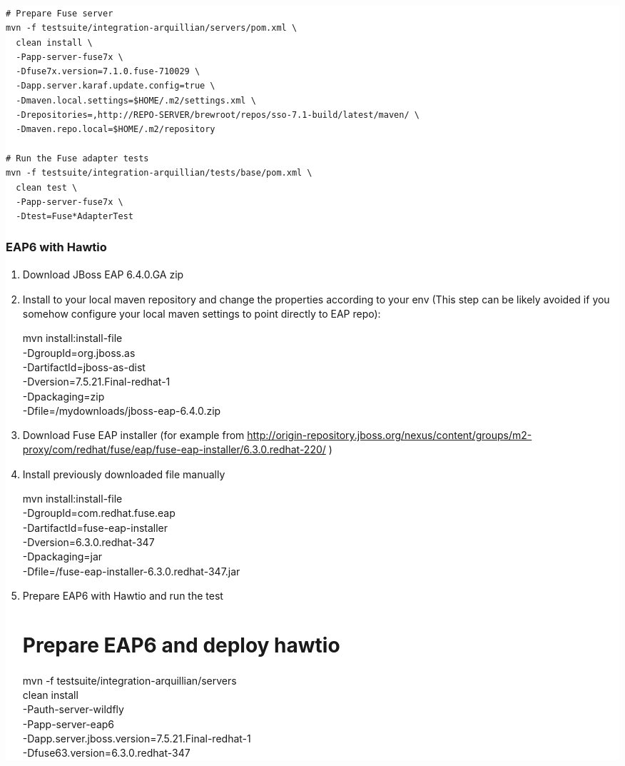 
    # Prepare Fuse server
    mvn -f testsuite/integration-arquillian/servers/pom.xml \
      clean install \
      -Papp-server-fuse7x \
      -Dfuse7x.version=7.1.0.fuse-710029 \
      -Dapp.server.karaf.update.config=true \
      -Dmaven.local.settings=$HOME/.m2/settings.xml \
      -Drepositories=,http://REPO-SERVER/brewroot/repos/sso-7.1-build/latest/maven/ \
      -Dmaven.repo.local=$HOME/.m2/repository
 
    # Run the Fuse adapter tests
    mvn -f testsuite/integration-arquillian/tests/base/pom.xml \
      clean test \
      -Papp-server-fuse7x \
      -Dtest=Fuse*AdapterTest


### EAP6 with Hawtio

1) Download JBoss EAP 6.4.0.GA zip

2) Install to your local maven repository and change the properties according to your env (This step can be likely avoided if you somehow configure your local maven settings to point directly to EAP repo):


    mvn install:install-file \
      -DgroupId=org.jboss.as \
      -DartifactId=jboss-as-dist \
      -Dversion=7.5.21.Final-redhat-1 \
      -Dpackaging=zip \
      -Dfile=/mydownloads/jboss-eap-6.4.0.zip


3) Download Fuse EAP installer (for example from http://origin-repository.jboss.org/nexus/content/groups/m2-proxy/com/redhat/fuse/eap/fuse-eap-installer/6.3.0.redhat-220/ )

4) Install previously downloaded file manually


    mvn install:install-file \
      -DgroupId=com.redhat.fuse.eap \
      -DartifactId=fuse-eap-installer \
      -Dversion=6.3.0.redhat-347 \
      -Dpackaging=jar \
      -Dfile=/fuse-eap-installer-6.3.0.redhat-347.jar


5) Prepare EAP6 with Hawtio and run the test


    # Prepare EAP6 and deploy hawtio
    mvn -f testsuite/integration-arquillian/servers \
      clean install \
      -Pauth-server-wildfly \
      -Papp-server-eap6 \
      -Dapp.server.jboss.version=7.5.21.Final-redhat-1 \
      -Dfuse63.version=6.3.0.redhat-347
 
